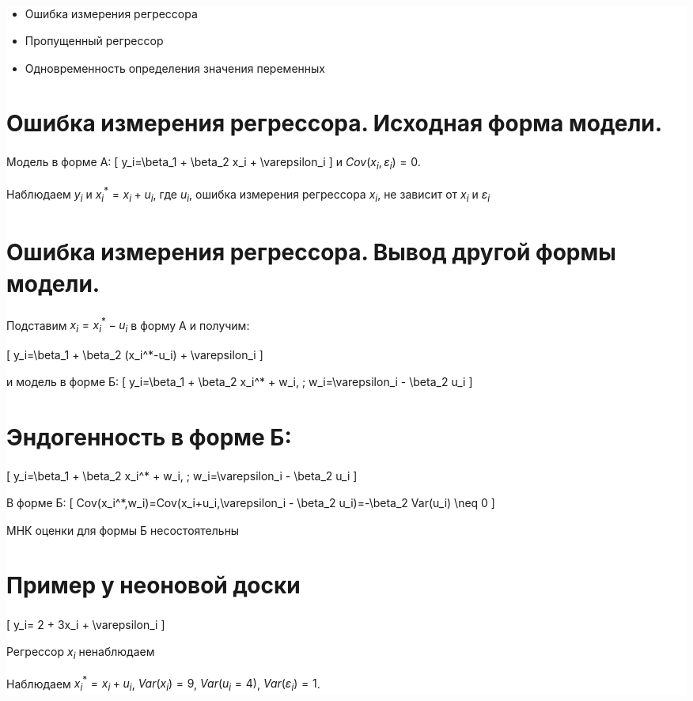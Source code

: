 * Ошибка измерения регрессора

* Пропущенный регрессор

* Одновременность определения значения переменных

# Ошибка измерения регрессора. Исходная форма модели.

Модель в форме А:
\[
y_i=\beta_1 + \beta_2 x_i + \varepsilon_i
\]
и $Cov(x_i, \varepsilon_i)=0$.

Наблюдаем $y_i$ и $x_i^*=x_i + u_i$, где $u_i$, ошибка измерения регрессора $x_i$, не зависит от $x_i$ и $\varepsilon_i$

# Ошибка измерения регрессора. Вывод другой формы модели.

Подставим $x_i=x_i^*-u_i$ в форму А и получим:

\[
y_i=\beta_1 + \beta_2 (x_i^*-u_i) + \varepsilon_i
\]

и модель в форме Б:
\[
y_i=\beta_1 + \beta_2 x_i^*  + w_i, \; w_i=\varepsilon_i - \beta_2 u_i
\]

# Эндогенность в форме Б:
\[
y_i=\beta_1 + \beta_2 x_i^*  + w_i, \; w_i=\varepsilon_i - \beta_2 u_i
\]

В форме Б:
\[
Cov(x_i^*,w_i)=Cov(x_i+u_i,\varepsilon_i - \beta_2 u_i)=-\beta_2 Var(u_i) \neq 0
\]

МНК оценки для формы Б несостоятельны

# Пример у неоновой доски

\[
y_i= 2 + 3x_i + \varepsilon_i
\]


Регрессор $x_i$ ненаблюдаем

Наблюдаем $x_i^*=x_i+u_i$, $Var(x_i)=9$, $Var(u_i=4)$, $Var(\varepsilon_i)=1$.
